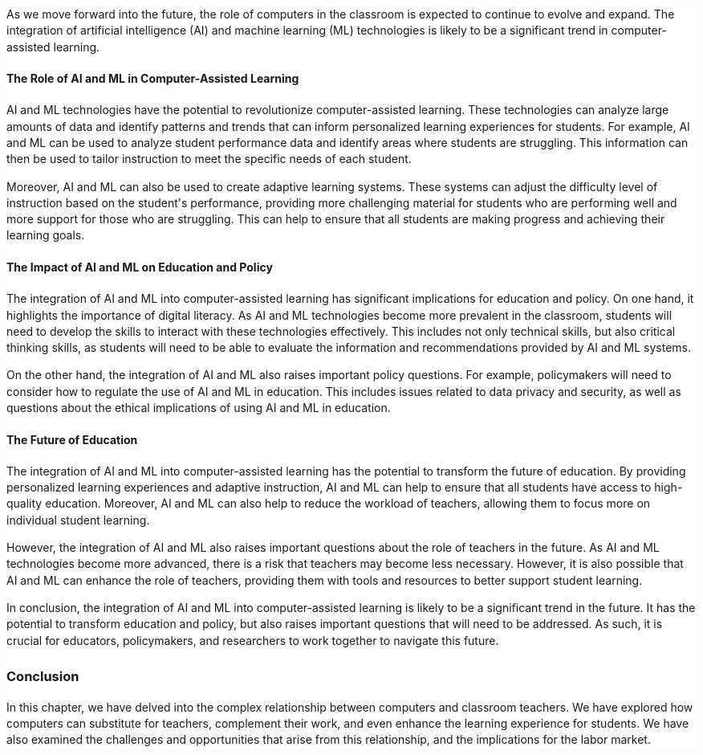 As we move forward into the future, the role of computers in the classroom is expected to continue to evolve and expand. The integration of artificial intelligence (AI) and machine learning (ML) technologies is likely to be a significant trend in computer-assisted learning.

#### The Role of AI and ML in Computer-Assisted Learning

AI and ML technologies have the potential to revolutionize computer-assisted learning. These technologies can analyze large amounts of data and identify patterns and trends that can inform personalized learning experiences for students. For example, AI and ML can be used to analyze student performance data and identify areas where students are struggling. This information can then be used to tailor instruction to meet the specific needs of each student.

Moreover, AI and ML can also be used to create adaptive learning systems. These systems can adjust the difficulty level of instruction based on the student's performance, providing more challenging material for students who are performing well and more support for those who are struggling. This can help to ensure that all students are making progress and achieving their learning goals.

#### The Impact of AI and ML on Education and Policy

The integration of AI and ML into computer-assisted learning has significant implications for education and policy. On one hand, it highlights the importance of digital literacy. As AI and ML technologies become more prevalent in the classroom, students will need to develop the skills to interact with these technologies effectively. This includes not only technical skills, but also critical thinking skills, as students will need to be able to evaluate the information and recommendations provided by AI and ML systems.

On the other hand, the integration of AI and ML also raises important policy questions. For example, policymakers will need to consider how to regulate the use of AI and ML in education. This includes issues related to data privacy and security, as well as questions about the ethical implications of using AI and ML in education.

#### The Future of Education

The integration of AI and ML into computer-assisted learning has the potential to transform the future of education. By providing personalized learning experiences and adaptive instruction, AI and ML can help to ensure that all students have access to high-quality education. Moreover, AI and ML can also help to reduce the workload of teachers, allowing them to focus more on individual student learning.

However, the integration of AI and ML also raises important questions about the role of teachers in the future. As AI and ML technologies become more advanced, there is a risk that teachers may become less necessary. However, it is also possible that AI and ML can enhance the role of teachers, providing them with tools and resources to better support student learning.

In conclusion, the integration of AI and ML into computer-assisted learning is likely to be a significant trend in the future. It has the potential to transform education and policy, but also raises important questions that will need to be addressed. As such, it is crucial for educators, policymakers, and researchers to work together to navigate this future.

### Conclusion

In this chapter, we have delved into the complex relationship between computers and classroom teachers. We have explored how computers can substitute for teachers, complement their work, and even enhance the learning experience for students. We have also examined the challenges and opportunities that arise from this relationship, and the implications for the labor market.
